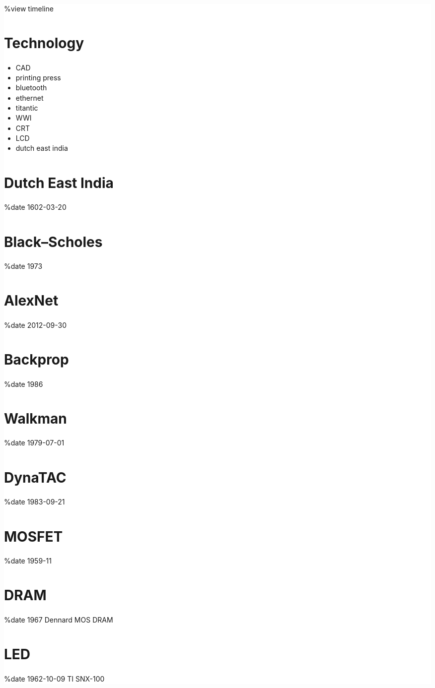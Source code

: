 %view timeline

# Technology

- CAD
- printing press
- bluetooth
- ethernet
- titantic
- WWI
- CRT
- LCD
- dutch east india

# Dutch East India
%date 1602-03-20

# Black–Scholes
%date 1973

# AlexNet
%date 2012-09-30

# Backprop
%date 1986

# Walkman
%date 1979-07-01

# DynaTAC
%date 1983-09-21

# MOSFET
%date 1959-11

# DRAM
%date 1967
Dennard MOS DRAM

# LED
%date 1962-10-09
TI SNX-100
